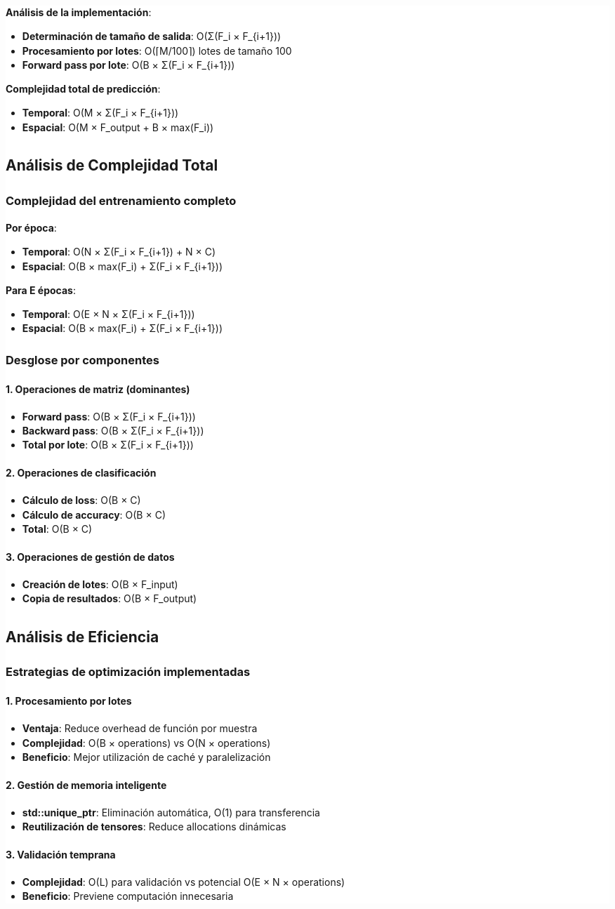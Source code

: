 **Análisis de la implementación**:
- **Determinación de tamaño de salida**: O(Σ(F_i × F_{i+1}))
- **Procesamiento por lotes**: O(⌈M/100⌉) lotes de tamaño 100
- **Forward pass por lote**: O(B × Σ(F_i × F_{i+1}))

**Complejidad total de predicción**:
- **Temporal**: O(M × Σ(F_i × F_{i+1}))
- **Espacial**: O(M × F_output + B × max(F_i))

## Análisis de Complejidad Total

### Complejidad del entrenamiento completo

**Por época**:
- **Temporal**: O(N × Σ(F_i × F_{i+1}) + N × C)
- **Espacial**: O(B × max(F_i) + Σ(F_i × F_{i+1}))

**Para E épocas**:
- **Temporal**: O(E × N × Σ(F_i × F_{i+1}))
- **Espacial**: O(B × max(F_i) + Σ(F_i × F_{i+1}))

### Desglose por componentes

#### 1. Operaciones de matriz (dominantes)
- **Forward pass**: O(B × Σ(F_i × F_{i+1}))
- **Backward pass**: O(B × Σ(F_i × F_{i+1}))
- **Total por lote**: O(B × Σ(F_i × F_{i+1}))

#### 2. Operaciones de clasificación
- **Cálculo de loss**: O(B × C)
- **Cálculo de accuracy**: O(B × C)
- **Total**: O(B × C)

#### 3. Operaciones de gestión de datos
- **Creación de lotes**: O(B × F_input)
- **Copia de resultados**: O(B × F_output)

## Análisis de Eficiencia

### Estrategias de optimización implementadas

#### 1. Procesamiento por lotes
- **Ventaja**: Reduce overhead de función por muestra
- **Complejidad**: O(B × operations) vs O(N × operations)
- **Beneficio**: Mejor utilización de caché y paralelización

#### 2. Gestión de memoria inteligente
- **std::unique_ptr**: Eliminación automática, O(1) para transferencia
- **Reutilización de tensores**: Reduce allocations dinámicas

#### 3. Validación temprana
- **Complejidad**: O(L) para validación vs potencial O(E × N × operations)
- **Beneficio**: Previene computación innecesaria
